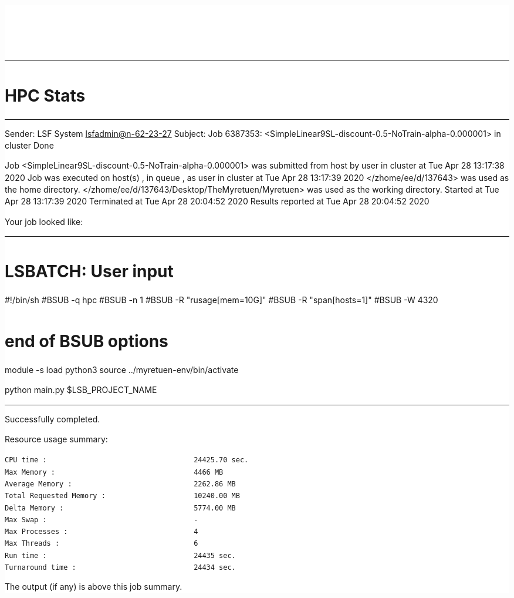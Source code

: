  <br /> 
 <br /> 
 <br /> 
 <br />

---------------------------------------------------------------------------------------------------------------------

# HPC Stats


------------------------------------------------------------
Sender: LSF System <lsfadmin@n-62-23-27>
Subject: Job 6387353: <SimpleLinear9SL-discount-0.5-NoTrain-alpha-0.000001> in cluster <dcc> Done

Job <SimpleLinear9SL-discount-0.5-NoTrain-alpha-0.000001> was submitted from host <n-62-30-3> by user <s183905> in cluster <dcc> at Tue Apr 28 13:17:38 2020
Job was executed on host(s) <n-62-23-27>, in queue <hpc>, as user <s183905> in cluster <dcc> at Tue Apr 28 13:17:39 2020
</zhome/ee/d/137643> was used as the home directory.
</zhome/ee/d/137643/Desktop/TheMyretuen/Myretuen> was used as the working directory.
Started at Tue Apr 28 13:17:39 2020
Terminated at Tue Apr 28 20:04:52 2020
Results reported at Tue Apr 28 20:04:52 2020

Your job looked like:

------------------------------------------------------------
# LSBATCH: User input
#!/bin/sh
#BSUB -q hpc
#BSUB -n 1
#BSUB -R "rusage[mem=10G]"
#BSUB -R "span[hosts=1]"
#BSUB -W 4320
# end of BSUB options

module -s load python3
source ../myretuen-env/bin/activate

python main.py $LSB_PROJECT_NAME


------------------------------------------------------------

Successfully completed.

Resource usage summary:

    CPU time :                                   24425.70 sec.
    Max Memory :                                 4466 MB
    Average Memory :                             2262.86 MB
    Total Requested Memory :                     10240.00 MB
    Delta Memory :                               5774.00 MB
    Max Swap :                                   -
    Max Processes :                              4
    Max Threads :                                6
    Run time :                                   24435 sec.
    Turnaround time :                            24434 sec.

The output (if any) is above this job summary.

